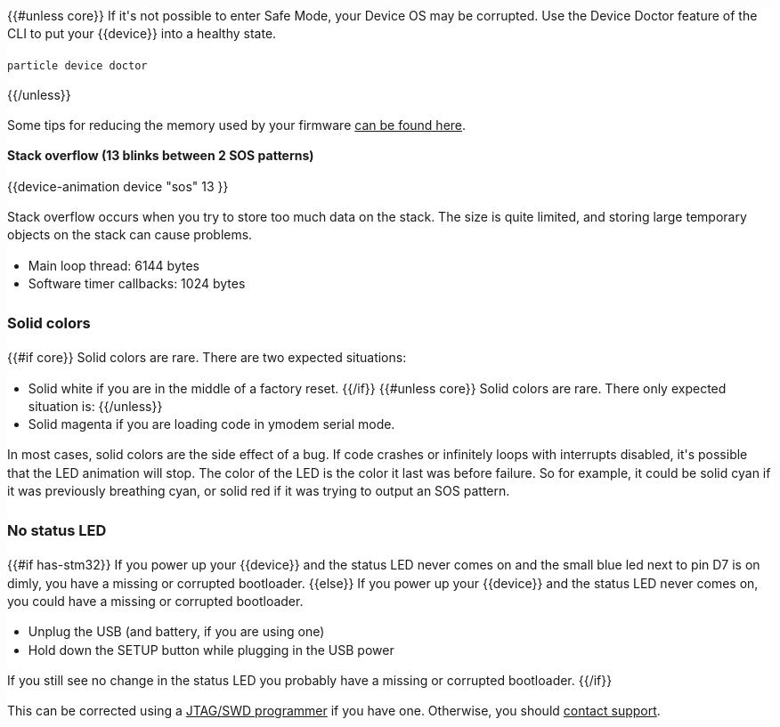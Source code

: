 {{#unless core}}
If it's not possible to enter Safe Mode, your Device OS may be corrupted.  Use the Device Doctor feature of the CLI to put your {{device}} into a healthy state.
 
```
particle device doctor
```
{{/unless}}

Some tips for reducing the memory used by your firmware [can be found here](/faq/particle-devices/code-size-tips).

**Stack overflow (13 blinks between 2 SOS patterns)**

{{device-animation device "sos" 13 }}

Stack overflow occurs when you try to store too much data on the stack. The size is quite limited, and storing large temporary objects on the stack can cause problems.

- Main loop thread: 6144 bytes
- Software timer callbacks: 1024 bytes

### Solid colors


{{#if core}}
Solid colors are rare. There are two expected situations:
- Solid white if you are in the middle of a factory reset.
{{/if}}
{{#unless core}}
Solid colors are rare. There only expected situation is:
{{/unless}}
- Solid magenta if you are loading code in ymodem serial mode.


In most cases, solid colors are the side effect of a bug. If code crashes or infinitely loops with interrupts disabled, it's possible that the LED animation will stop. The color of the LED is the color it last was before failure. So for example, it could be solid cyan if it was previously breathing cyan, or solid red if it was trying to output an SOS pattern.

### No status LED

{{#if has-stm32}}
If you power up your {{device}} and the status LED never comes on and the small blue led next to pin D7 is on dimly, you have a missing or corrupted bootloader.
{{else}}
If you power up your {{device}} and the status LED never comes on, you could have a missing or corrupted bootloader. 

- Unplug the USB (and battery, if you are using one)
- Hold down the SETUP button while plugging in the USB power

If you still see no change in the status LED you probably have a missing or corrupted bootloader. 
{{/if}}



This can be corrected using a [JTAG/SWD programmer](https://docs.particle.io/faq/particle-tools/jtag/) if you have one. Otherwise, you should [contact support](https://particle.io/support).

